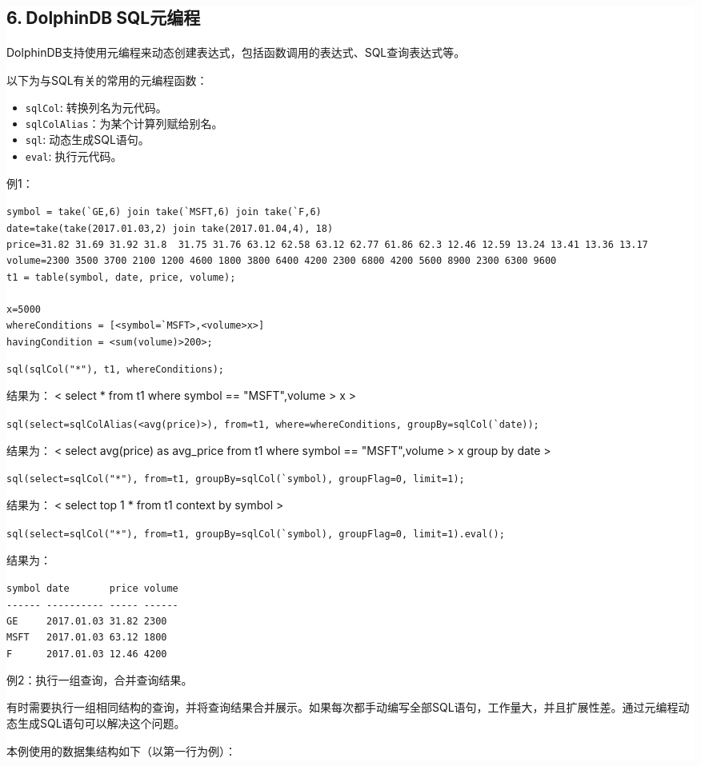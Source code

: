 ## 6. DolphinDB SQL元编程

DolphinDB支持使用元编程来动态创建表达式，包括函数调用的表达式、SQL查询表达式等。

以下为与SQL有关的常用的元编程函数：

- `sqlCol`: 转换列名为元代码。
- `sqlColAlias`：为某个计算列赋给别名。
- `sql`: 动态生成SQL语句。
- `eval`: 执行元代码。

例1：
```
symbol = take(`GE,6) join take(`MSFT,6) join take(`F,6)
date=take(take(2017.01.03,2) join take(2017.01.04,4), 18)
price=31.82 31.69 31.92 31.8  31.75 31.76 63.12 62.58 63.12 62.77 61.86 62.3 12.46 12.59 13.24 13.41 13.36 13.17
volume=2300 3500 3700 2100 1200 4600 1800 3800 6400 4200 2300 6800 4200 5600 8900 2300 6300 9600
t1 = table(symbol, date, price, volume);

x=5000
whereConditions = [<symbol=`MSFT>,<volume>x>]
havingCondition = <sum(volume)>200>;
```
```
sql(sqlCol("*"), t1, whereConditions);
```
结果为：
< select * from t1 where symbol == "MSFT",volume > x >
```
sql(select=sqlColAlias(<avg(price)>), from=t1, where=whereConditions, groupBy=sqlCol(`date));
```
结果为：
< select avg(price) as avg_price from t1 where symbol == "MSFT",volume > x group by date >
```
sql(select=sqlCol("*"), from=t1, groupBy=sqlCol(`symbol), groupFlag=0, limit=1);
```
结果为：
< select top 1 * from t1 context by symbol >
```
sql(select=sqlCol("*"), from=t1, groupBy=sqlCol(`symbol), groupFlag=0, limit=1).eval();
```
结果为：
```
symbol date       price volume
------ ---------- ----- ------
GE     2017.01.03 31.82 2300
MSFT   2017.01.03 63.12 1800
F      2017.01.03 12.46 4200
```

例2：执行一组查询，合并查询结果。

有时需要执行一组相同结构的查询，并将查询结果合并展示。如果每次都手动编写全部SQL语句，工作量大，并且扩展性差。通过元编程动态生成SQL语句可以解决这个问题。

本例使用的数据集结构如下（以第一行为例）：
